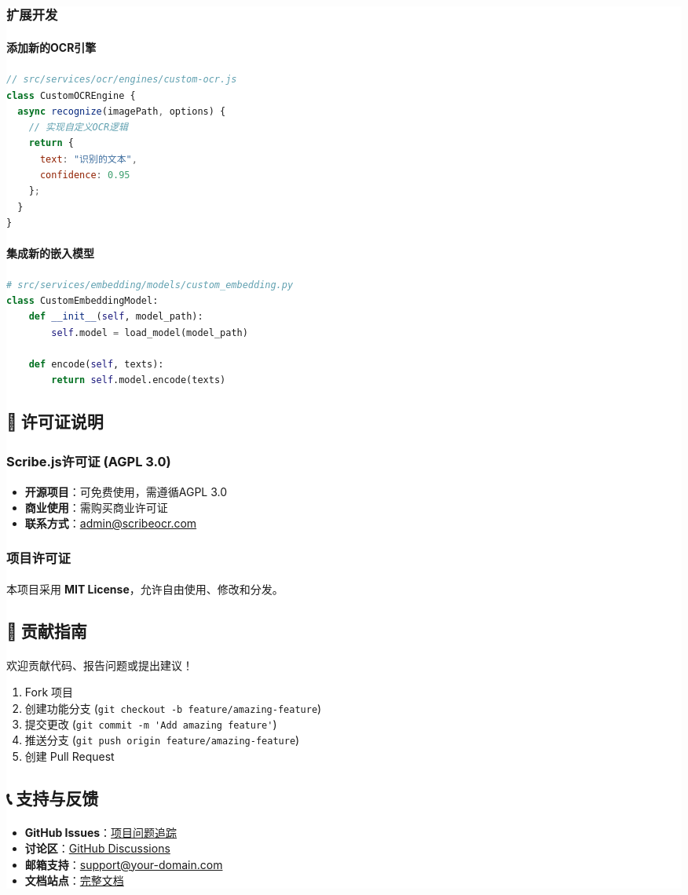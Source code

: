 ### 扩展开发

#### 添加新的OCR引擎
```javascript
// src/services/ocr/engines/custom-ocr.js
class CustomOCREngine {
  async recognize(imagePath, options) {
    // 实现自定义OCR逻辑
    return {
      text: "识别的文本",
      confidence: 0.95
    };
  }
}
```

#### 集成新的嵌入模型
```python
# src/services/embedding/models/custom_embedding.py
class CustomEmbeddingModel:
    def __init__(self, model_path):
        self.model = load_model(model_path)
    
    def encode(self, texts):
        return self.model.encode(texts)
```

## 📄 许可证说明

### Scribe.js许可证 (AGPL 3.0)
- **开源项目**：可免费使用，需遵循AGPL 3.0
- **商业使用**：需购买商业许可证
- **联系方式**：admin@scribeocr.com

### 项目许可证
本项目采用 **MIT License**，允许自由使用、修改和分发。

## 🤝 贡献指南

欢迎贡献代码、报告问题或提出建议！

1. Fork 项目
2. 创建功能分支 (`git checkout -b feature/amazing-feature`)
3. 提交更改 (`git commit -m 'Add amazing feature'`)
4. 推送分支 (`git push origin feature/amazing-feature`)
5. 创建 Pull Request

## 📞 支持与反馈

- **GitHub Issues**：[项目问题追踪](https://github.com/your-repo/issues)
- **讨论区**：[GitHub Discussions](https://github.com/your-repo/discussions)
- **邮箱支持**：support@your-domain.com
- **文档站点**：[完整文档](https://docs.your-domain.com)

